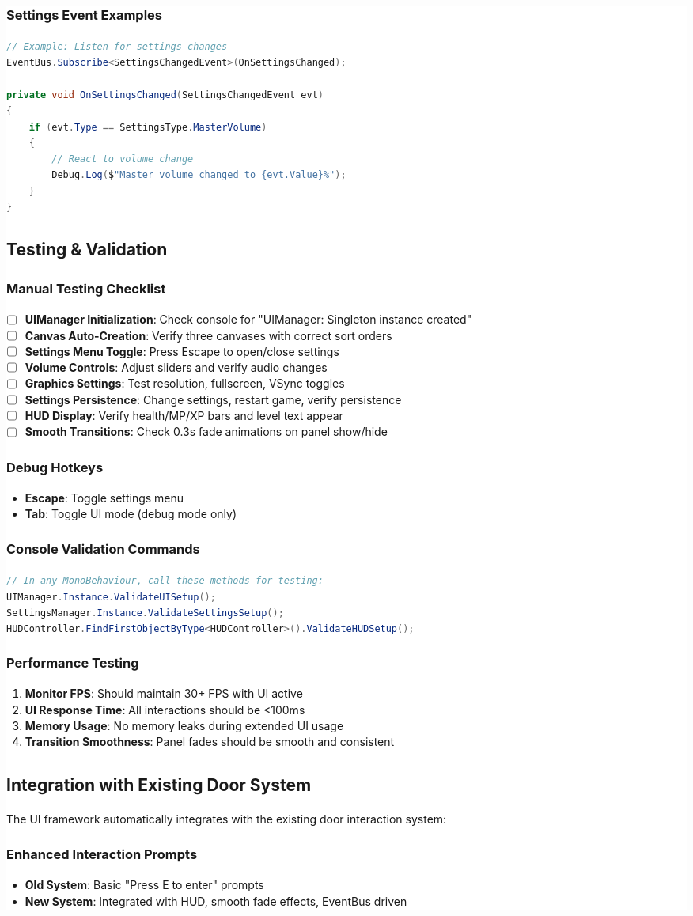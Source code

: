 ### Settings Event Examples
```csharp
// Example: Listen for settings changes
EventBus.Subscribe<SettingsChangedEvent>(OnSettingsChanged);

private void OnSettingsChanged(SettingsChangedEvent evt)
{
    if (evt.Type == SettingsType.MasterVolume)
    {
        // React to volume change
        Debug.Log($"Master volume changed to {evt.Value}%");
    }
}
```

## Testing & Validation

### Manual Testing Checklist
- [ ] **UIManager Initialization**: Check console for "UIManager: Singleton instance created"
- [ ] **Canvas Auto-Creation**: Verify three canvases with correct sort orders
- [ ] **Settings Menu Toggle**: Press Escape to open/close settings
- [ ] **Volume Controls**: Adjust sliders and verify audio changes
- [ ] **Graphics Settings**: Test resolution, fullscreen, VSync toggles
- [ ] **Settings Persistence**: Change settings, restart game, verify persistence
- [ ] **HUD Display**: Verify health/MP/XP bars and level text appear
- [ ] **Smooth Transitions**: Check 0.3s fade animations on panel show/hide

### Debug Hotkeys
- **Escape**: Toggle settings menu
- **Tab**: Toggle UI mode (debug mode only)

### Console Validation Commands
```csharp
// In any MonoBehaviour, call these methods for testing:
UIManager.Instance.ValidateUISetup();
SettingsManager.Instance.ValidateSettingsSetup();
HUDController.FindFirstObjectByType<HUDController>().ValidateHUDSetup();
```

### Performance Testing
1. **Monitor FPS**: Should maintain 30+ FPS with UI active
2. **UI Response Time**: All interactions should be <100ms
3. **Memory Usage**: No memory leaks during extended UI usage
4. **Transition Smoothness**: Panel fades should be smooth and consistent

## Integration with Existing Door System

The UI framework automatically integrates with the existing door interaction system:

### Enhanced Interaction Prompts
- **Old System**: Basic "Press E to enter" prompts
- **New System**: Integrated with HUD, smooth fade effects, EventBus driven
